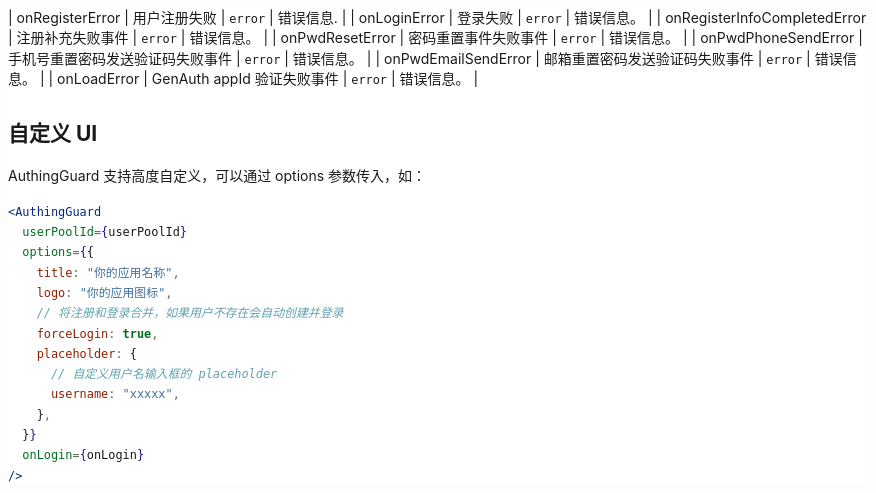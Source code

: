 | onRegisterError              | 用户注册失败                     | `error`  | 错误信息.                                                                |
| onLoginError                 | 登录失败                         | `error`  | 错误信息。                                                               |
| onRegisterInfoCompletedError | 注册补充失败事件                 | `error`  | 错误信息。                                                               |
| onPwdResetError              | 密码重置事件失败事件             | `error`  | 错误信息。                                                               |
| onPwdPhoneSendError          | 手机号重置密码发送验证码失败事件 | `error`  | 错误信息。                                                               |
| onPwdEmailSendError          | 邮箱重置密码发送验证码失败事件   | `error`  | 错误信息。                                                               |
| onLoadError                  | GenAuth appId 验证失败事件       | `error`  | 错误信息。                                                               |

## 自定义 UI

AuthingGuard 支持高度自定义，可以通过 options 参数传入，如：

```jsx
<AuthingGuard
  userPoolId={userPoolId}
  options={{
    title: "你的应用名称",
    logo: "你的应用图标",
    // 将注册和登录合并，如果用户不存在会自动创建并登录
    forceLogin: true,
    placeholder: {
      // 自定义用户名输入框的 placeholder
      username: "xxxxx",
    },
  }}
  onLogin={onLogin}
/>
```


